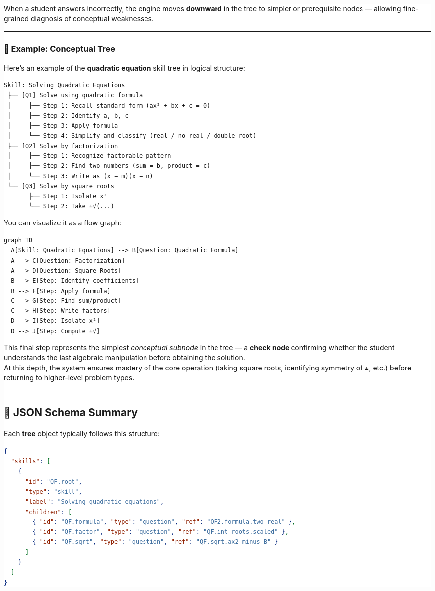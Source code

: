 When a student answers incorrectly, the engine moves **downward** in the tree to simpler or prerequisite nodes — allowing fine-grained diagnosis of conceptual weaknesses.

---

### 🧠 Example: Conceptual Tree

Here’s an example of the **quadratic equation** skill tree in logical structure:

```text
Skill: Solving Quadratic Equations
 ├── [Q1] Solve using quadratic formula
 │     ├── Step 1: Recall standard form (ax² + bx + c = 0)
 │     ├── Step 2: Identify a, b, c
 │     ├── Step 3: Apply formula
 │     └── Step 4: Simplify and classify (real / no real / double root)
 ├── [Q2] Solve by factorization
 │     ├── Step 1: Recognize factorable pattern
 │     ├── Step 2: Find two numbers (sum = b, product = c)
 │     └── Step 3: Write as (x − m)(x − n)
 └── [Q3] Solve by square roots
       ├── Step 1: Isolate x²
       └── Step 2: Take ±√(...)
```

You can visualize it as a flow graph:

```mermaid
graph TD
  A[Skill: Quadratic Equations] --> B[Question: Quadratic Formula]
  A --> C[Question: Factorization]
  A --> D[Question: Square Roots]
  B --> E[Step: Identify coefficients]
  B --> F[Step: Apply formula]
  C --> G[Step: Find sum/product]
  C --> H[Step: Write factors]
  D --> I[Step: Isolate x²]
  D --> J[Step: Compute ±√]
```

This final step represents the simplest *conceptual subnode* in the tree — a **check node** confirming whether the student understands the last algebraic manipulation before obtaining the solution.  
At this depth, the system ensures mastery of the core operation (taking square roots, identifying symmetry of ±, etc.) before returning to higher-level problem types.

---

## 🧾 JSON Schema Summary

Each **tree** object typically follows this structure:

```json
{
  "skills": [
    {
      "id": "QF.root",
      "type": "skill",
      "label": "Solving quadratic equations",
      "children": [
        { "id": "QF.formula", "type": "question", "ref": "QF2.formula.two_real" },
        { "id": "QF.factor", "type": "question", "ref": "QF.int_roots.scaled" },
        { "id": "QF.sqrt", "type": "question", "ref": "QF.sqrt.ax2_minus_B" }
      ]
    }
  ]
}
```
